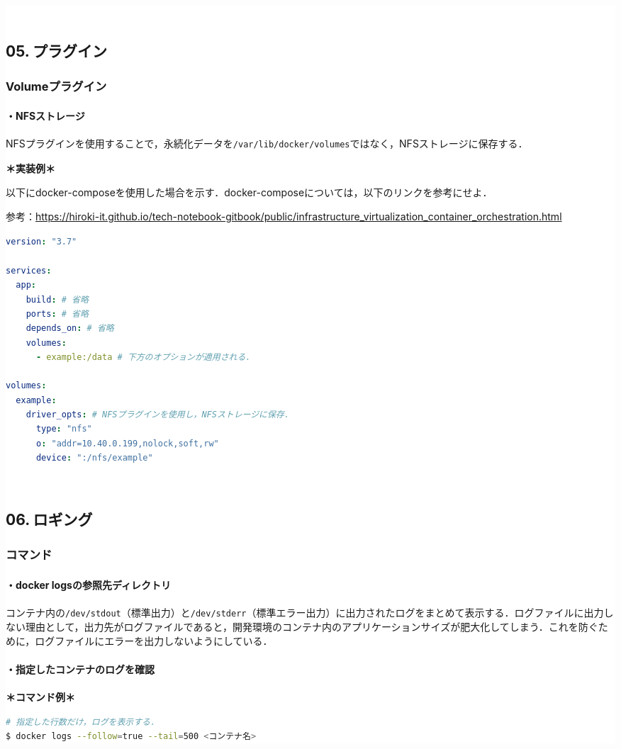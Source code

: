 <br>

## 05. プラグイン

### Volumeプラグイン

#### ・NFSストレージ

NFSプラグインを使用することで，永続化データを```/var/lib/docker/volumes```ではなく，NFSストレージに保存する．

**＊実装例＊**

以下にdocker-composeを使用した場合を示す．docker-composeについては，以下のリンクを参考にせよ．

参考：https://hiroki-it.github.io/tech-notebook-gitbook/public/infrastructure_virtualization_container_orchestration.html

```yaml
version: "3.7"

services:
  app:
    build: # 省略
    ports: # 省略
    depends_on: # 省略
    volumes:
      - example:/data # 下方のオプションが適用される．
      
volumes:
  example:
    driver_opts: # NFSプラグインを使用し，NFSストレージに保存．
      type: "nfs"
      o: "addr=10.40.0.199,nolock,soft,rw"
      device: ":/nfs/example"
```

<br>

## 06. ロギング

### コマンド

#### ・docker logsの参照先ディレクトリ

コンテナ内の```/dev/stdout```（標準出力）と```/dev/stderr```（標準エラー出力）に出力されたログをまとめて表示する．ログファイルに出力しない理由として，出力先がログファイルであると，開発環境のコンテナ内のアプリケーションサイズが肥大化してしまう．これを防ぐために，ログファイルにエラーを出力しないようにしている．

#### ・指定したコンテナのログを確認

**＊コマンド例＊**

```bash
# 指定した行数だけ，ログを表示する．
$ docker logs --follow=true --tail=500 <コンテナ名>
```
